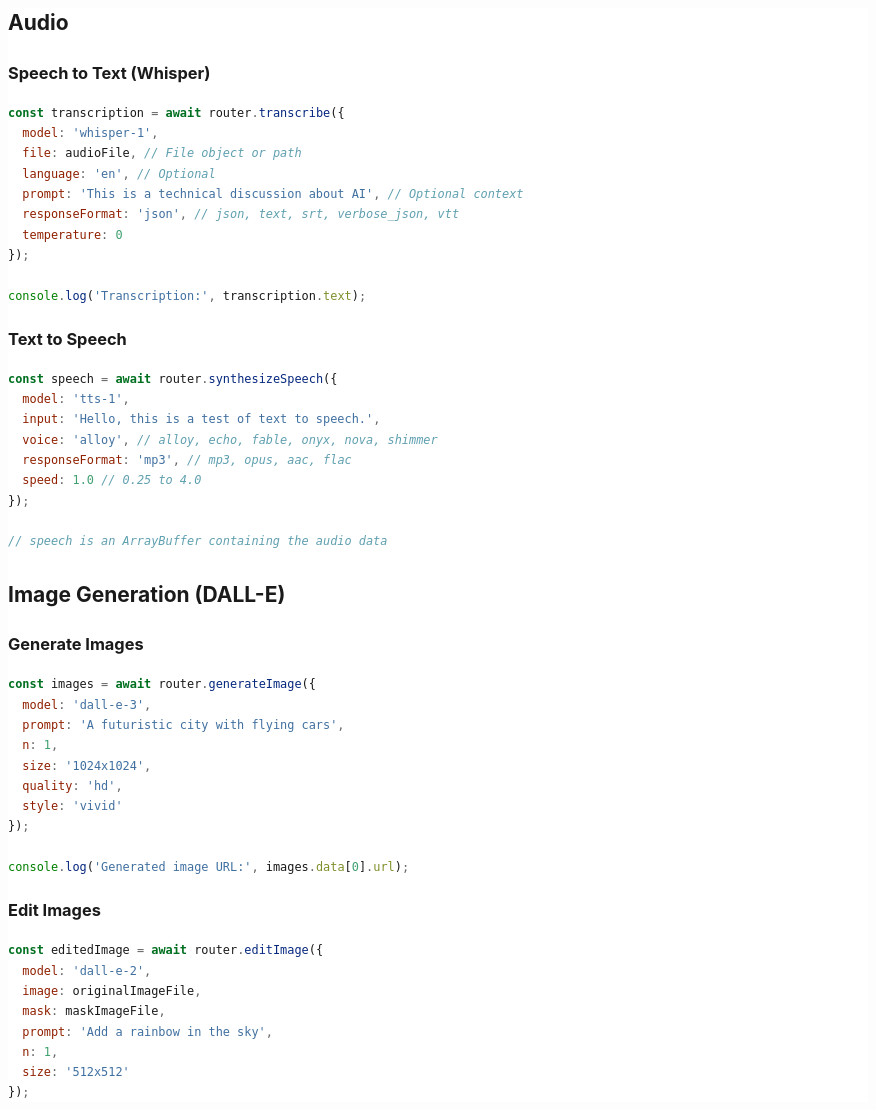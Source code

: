 ## Audio

### Speech to Text (Whisper)

```javascript
const transcription = await router.transcribe({
  model: 'whisper-1',
  file: audioFile, // File object or path
  language: 'en', // Optional
  prompt: 'This is a technical discussion about AI', // Optional context
  responseFormat: 'json', // json, text, srt, verbose_json, vtt
  temperature: 0
});

console.log('Transcription:', transcription.text);
```

### Text to Speech

```javascript
const speech = await router.synthesizeSpeech({
  model: 'tts-1',
  input: 'Hello, this is a test of text to speech.',
  voice: 'alloy', // alloy, echo, fable, onyx, nova, shimmer
  responseFormat: 'mp3', // mp3, opus, aac, flac
  speed: 1.0 // 0.25 to 4.0
});

// speech is an ArrayBuffer containing the audio data
```

## Image Generation (DALL-E)

### Generate Images

```javascript
const images = await router.generateImage({
  model: 'dall-e-3',
  prompt: 'A futuristic city with flying cars',
  n: 1,
  size: '1024x1024',
  quality: 'hd',
  style: 'vivid'
});

console.log('Generated image URL:', images.data[0].url);
```

### Edit Images

```javascript
const editedImage = await router.editImage({
  model: 'dall-e-2',
  image: originalImageFile,
  mask: maskImageFile,
  prompt: 'Add a rainbow in the sky',
  n: 1,
  size: '512x512'
});
```
